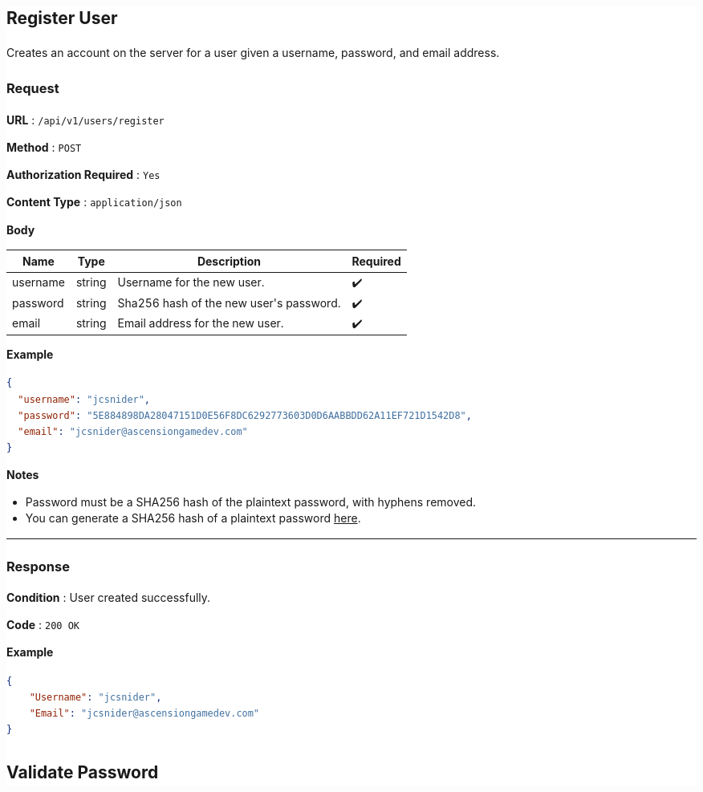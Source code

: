 ## Register User

Creates an account on the server for a user given a username, password, and email address.

### Request

**URL** : `/api/v1/users/register`

**Method** : `POST`

**Authorization Required** : `Yes`

**Content Type** : `application/json`

**Body**

| Name  | Type | Description | Required |
| ----- | ---- |------------ | -------- |
| username | string  | Username for the new user. | :heavy_check_mark: |
| password | string  | Sha256 hash of the new user's password. | :heavy_check_mark: |
| email | string  | Email address for the new user. | :heavy_check_mark: |

**Example**

```json
{
  "username": "jcsnider",
  "password": "5E884898DA28047151D0E56F8DC6292773603D0D6AABBDD62A11EF721D1542D8",
  "email": "jcsnider@ascensiongamedev.com"
}
```
**Notes**

* Password must be a SHA256 hash of the plaintext password, with hyphens removed.
* You can generate a SHA256 hash of a plaintext password [here](https://passwordsgenerator.net/sha256-hash-generator/).

---

### Response

**Condition** : User created successfully.

**Code** : `200 OK`

**Example**

```json
{
    "Username": "jcsnider",
    "Email": "jcsnider@ascensiongamedev.com"
}
```

## Validate Password
